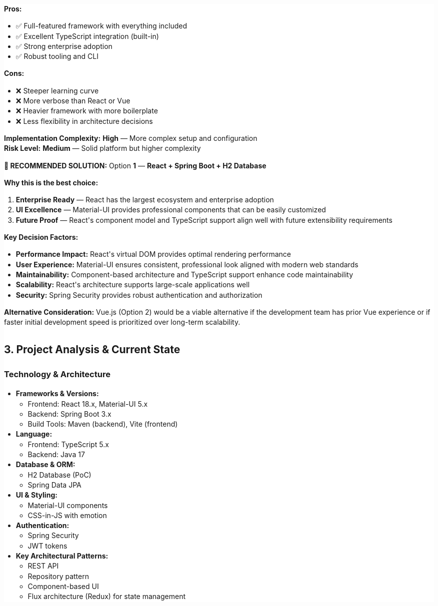 **Pros:**
- ✅ Full-featured framework with everything included
- ✅ Excellent TypeScript integration (built-in)
- ✅ Strong enterprise adoption
- ✅ Robust tooling and CLI

**Cons:**
- ❌ Steeper learning curve
- ❌ More verbose than React or Vue
- ❌ Heavier framework with more boilerplate
- ❌ Less flexibility in architecture decisions

**Implementation Complexity:** **High** — More complex setup and configuration  
**Risk Level:** **Medium** — Solid platform but higher complexity

**🎯 RECOMMENDED SOLUTION:** Option **1** — **React + Spring Boot + H2 Database**

**Why this is the best choice:**
1. **Enterprise Ready** — React has the largest ecosystem and enterprise adoption
2. **UI Excellence** — Material-UI provides professional components that can be easily customized
3. **Future Proof** — React's component model and TypeScript support align well with future extensibility requirements

**Key Decision Factors:**
- **Performance Impact:** React's virtual DOM provides optimal rendering performance
- **User Experience:** Material-UI ensures consistent, professional look aligned with modern web standards
- **Maintainability:** Component-based architecture and TypeScript support enhance code maintainability
- **Scalability:** React's architecture supports large-scale applications well
- **Security:** Spring Security provides robust authentication and authorization

**Alternative Consideration:**
Vue.js (Option 2) would be a viable alternative if the development team has prior Vue experience or if faster initial development speed is prioritized over long-term scalability.

## 3. Project Analysis & Current State

### Technology & Architecture
- **Frameworks & Versions:** 
  - Frontend: React 18.x, Material-UI 5.x
  - Backend: Spring Boot 3.x
  - Build Tools: Maven (backend), Vite (frontend)
- **Language:** 
  - Frontend: TypeScript 5.x
  - Backend: Java 17
- **Database & ORM:** 
  - H2 Database (PoC)
  - Spring Data JPA
- **UI & Styling:** 
  - Material-UI components
  - CSS-in-JS with emotion
- **Authentication:** 
  - Spring Security
  - JWT tokens
- **Key Architectural Patterns:**
  - REST API
  - Repository pattern
  - Component-based UI
  - Flux architecture (Redux) for state management
